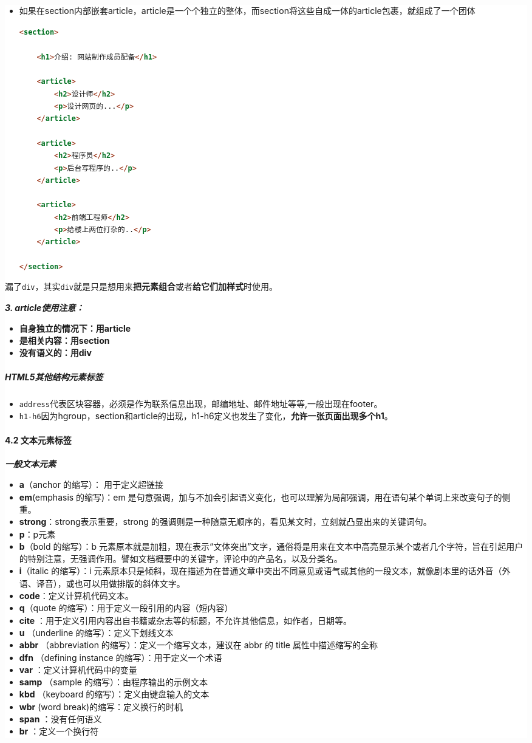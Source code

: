 - 如果在section内部嵌套article，article是一个个独立的整体，而section将这些自成一体的article包裹，就组成了一个团体

  ```html
  <section>
      
      <h1>介绍: 网站制作成员配备</h1>
  
      <article>
          <h2>设计师</h2>
          <p>设计网页的...</p>
      </article>
  
      <article>
          <h2>程序员</h2>
          <p>后台写程序的..</p>
      </article>
  
      <article>
          <h2>前端工程师</h2>
          <p>给楼上两位打杂的..</p>
      </article>
  
  </section>
  ```

漏了`div`，其实`div`就是只是想用来**把元素组合**或者**给它们加样式**时使用。

***3. article使用注意：***

- **自身独立的情况下：用article**
- **是相关内容：用section**
- **没有语义的：用div**

##### HTML5其他结构元素标签

- `address`代表区块容器，必须是作为联系信息出现，邮编地址、邮件地址等等,一般出现在footer。
- `h1-h6`因为hgroup，section和article的出现，h1-h6定义也发生了变化，**允许一张页面出现多个h1**。

#### 4.2 文本元素标签

***一般文本元素***

- **a**（anchor 的缩写）： 用于定义超链接
- **em**(emphasis 的缩写)：em 是句意强调，加与不加会引起语义变化，也可以理解为局部强调，用在语句某个单词上来改变句子的侧重。
- **strong**：strong表示重要，strong 的强调则是一种随意无顺序的，看见某文时，立刻就凸显出来的关键词句。
- **p**：p元素
- **b**（bold 的缩写）：b 元素原本就是加粗，现在表示“文体突出”文字，通俗将是用来在文本中高亮显示某个或者几个字符，旨在引起用户的特别注意，无强调作用。譬如文档概要中的关键字，评论中的产品名，以及分类名。
- **i**（italic 的缩写）：i 元素原本只是倾斜，现在描述为在普通文章中突出不同意见或语气或其他的一段文本，就像剧本里的话外音（外语、译音），或也可以用做排版的斜体文字。
- **code**：定义计算机代码文本。
- **q**（quote 的缩写）：用于定义一段引用的内容（短内容）
- **cite** ：用于定义引用内容出自书籍或杂志等的标题，不允许其他信息，如作者，日期等。
- **u** （underline 的缩写）：定义下划线文本
- **abbr** （abbreviation 的缩写）：定义一个缩写文本，建议在 abbr 的 title 属性中描述缩写的全称
- **dfn** （defining instance 的缩写）：用于定义一个术语
- **var** ：定义计算机代码中的变量
- **samp** （sample 的缩写）：由程序输出的示例文本
- **kbd** （keyboard 的缩写）：定义由键盘输入的文本
- **wbr** (word break)的缩写：定义换行的时机
- **span** ：没有任何语义
- **br** ：定义一个换行符
